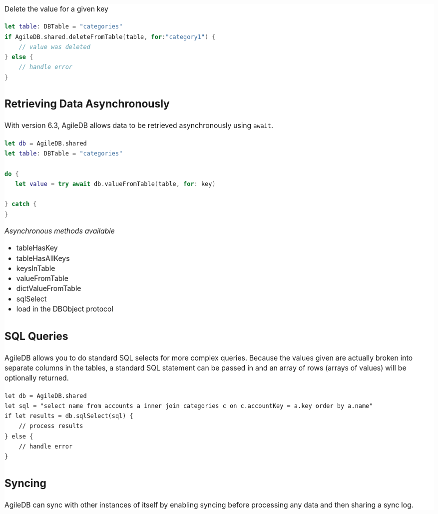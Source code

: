 Delete the value for a given key
```swift
let table: DBTable = "categories"
if AgileDB.shared.deleteFromTable(table, for:"category1") {
    // value was deleted
} else {
    // handle error
}
```

## Retrieving Data Asynchronously ##
With version 6.3, AgileDB allows data to be retrieved asynchronously using `await`.

```swift
let db = AgileDB.shared
let table: DBTable = "categories"

do {
   let value = try await db.valueFromTable(table, for: key)
	
} catch {
}
```

*Asynchronous methods available*
- tableHasKey
- tableHasAllKeys
- keysInTable
- valueFromTable
- dictValueFromTable
- sqlSelect
- load in the DBObject protocol

## SQL Queries ##
AgileDB allows you to do standard SQL selects for more complex queries. Because the values given are actually broken into separate columns in the tables, a standard SQL statement can be passed in and an array of rows (arrays of values) will be optionally returned.

```
let db = AgileDB.shared
let sql = "select name from accounts a inner join categories c on c.accountKey = a.key order by a.name"
if let results = db.sqlSelect(sql) {
    // process results
} else {
    // handle error
}
```

## Syncing ##
AgileDB can sync with other instances of itself by enabling syncing before processing any data and then sharing a sync log.

